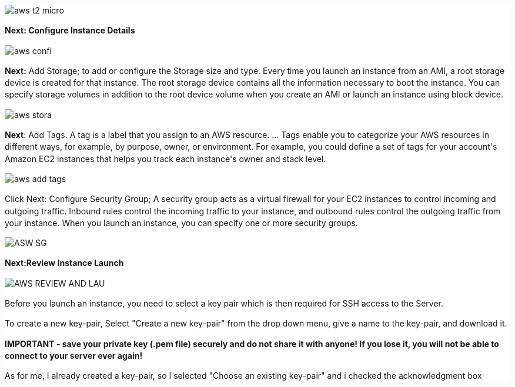 
<img width="939" alt="aws t2 micro" src="https://user-images.githubusercontent.com/85270361/123523745-96acc480-d6bd-11eb-83c1-f3d9e7bd3ed5.PNG">



**Next: Configure Instance Details**


<img width="951" alt="aws confi" src="https://user-images.githubusercontent.com/85270361/123524110-015eff80-d6c0-11eb-91d3-6101f7305d9f.PNG">



**Next:** Add Storage; to add or configure the Storage size and type.
Every time you launch an instance from an AMI, a root storage device is created for that instance. The root storage device contains all the information necessary to boot the instance. You can specify storage volumes in addition to the root device volume when you create an AMI or launch an instance using block device.

<img width="951" alt="aws stora" src="https://user-images.githubusercontent.com/85270361/123524647-a7f8cf80-d6c3-11eb-9715-a7f761f7196a.PNG">



**Next**: Add Tags. A tag is a label that you assign to an AWS resource. ... Tags enable you to categorize your AWS resources in different ways, for example, by purpose, owner, or environment. For example, you could define a set of tags for your account's Amazon EC2 instances that helps you track each instance's owner and stack level.



<img width="954" alt="aws add tags" src="https://user-images.githubusercontent.com/85270361/123524992-c8c22480-d6c5-11eb-872a-34324a6a75b9.PNG">



Click Next: Configure Security Group; A security group acts as a virtual firewall for your EC2 instances to control incoming and outgoing traffic. Inbound rules control the incoming traffic to your instance, and outbound rules control the outgoing traffic from your instance. When you launch an instance, you can specify one or more security groups.


<img width="960" alt="ASW SG" src="https://user-images.githubusercontent.com/85270361/123525303-7aae2080-d6c7-11eb-9d52-36629367bd6d.PNG">



**Next:Review Instance Launch**


<img width="960" alt="AWS REVIEW AND LAU" src="https://user-images.githubusercontent.com/85270361/123525425-759da100-d6c8-11eb-83f1-e486807ade7b.PNG">



Before you launch an instance, you need to select a key pair which is then required for SSH access to the Server.

To create a new key-pair, Select "Create a new key-pair" from the drop down menu, give a name to the key-pair, and download it.

**IMPORTANT - save your private key (.pem file) securely and do not share it with anyone! If you lose it, you will not be able to connect to your server ever again!**

As for me, I already created a key-pair, so I selected "Choose an existing key-pair" and i checked the acknowledgment box

